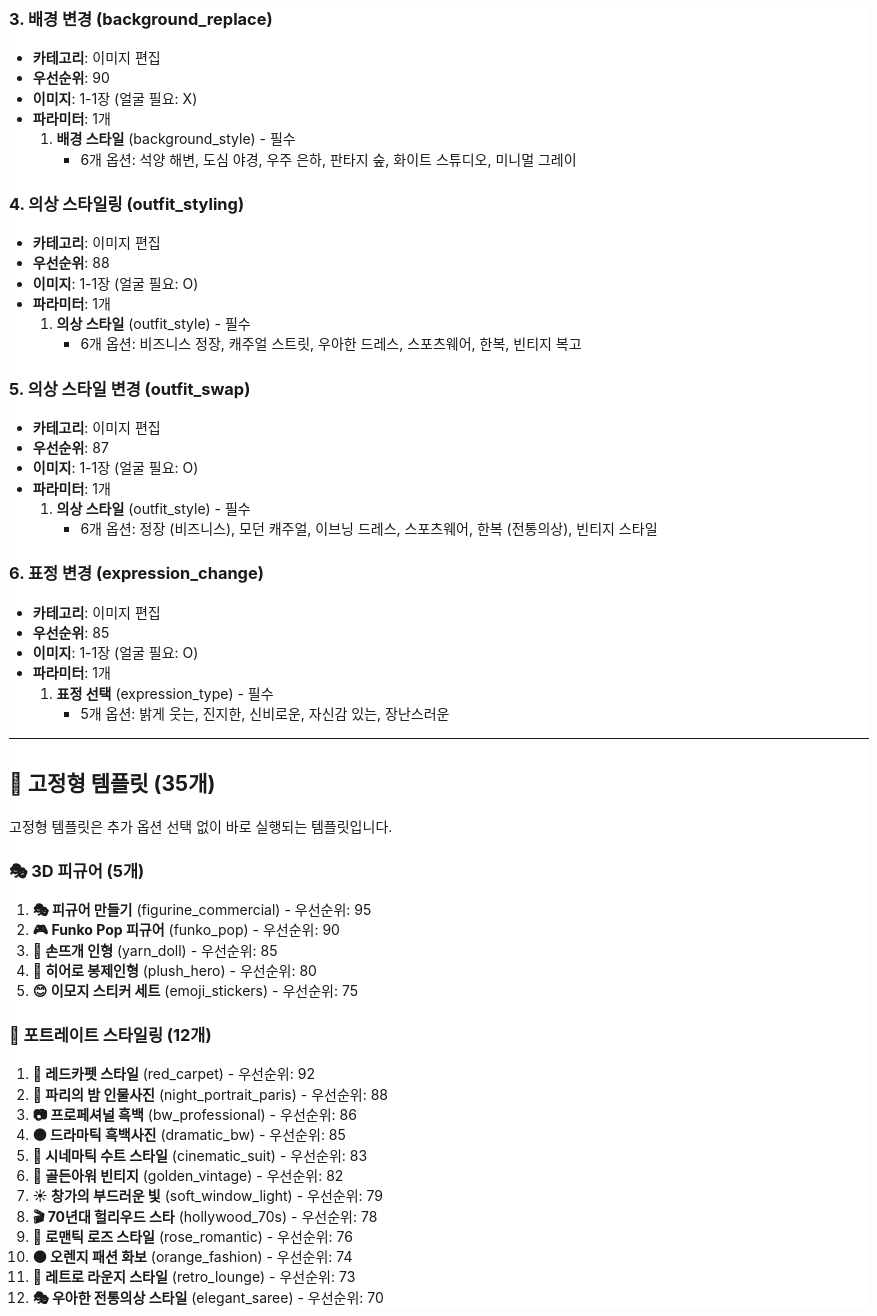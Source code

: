 ### 3. 배경 변경 (background_replace)
- **카테고리**: 이미지 편집
- **우선순위**: 90
- **이미지**: 1-1장 (얼굴 필요: X)
- **파라미터**: 1개
  1. **배경 스타일** (background_style) - 필수
     - 6개 옵션: 석양 해변, 도심 야경, 우주 은하, 판타지 숲, 화이트 스튜디오, 미니멀 그레이

### 4. 의상 스타일링 (outfit_styling)
- **카테고리**: 이미지 편집
- **우선순위**: 88
- **이미지**: 1-1장 (얼굴 필요: O)
- **파라미터**: 1개
  1. **의상 스타일** (outfit_style) - 필수
     - 6개 옵션: 비즈니스 정장, 캐주얼 스트릿, 우아한 드레스, 스포츠웨어, 한복, 빈티지 복고

### 5. 의상 스타일 변경 (outfit_swap)
- **카테고리**: 이미지 편집
- **우선순위**: 87
- **이미지**: 1-1장 (얼굴 필요: O)
- **파라미터**: 1개
  1. **의상 스타일** (outfit_style) - 필수
     - 6개 옵션: 정장 (비즈니스), 모던 캐주얼, 이브닝 드레스, 스포츠웨어, 한복 (전통의상), 빈티지 스타일

### 6. 표정 변경 (expression_change)
- **카테고리**: 이미지 편집
- **우선순위**: 85
- **이미지**: 1-1장 (얼굴 필요: O)
- **파라미터**: 1개
  1. **표정 선택** (expression_type) - 필수
     - 5개 옵션: 밝게 웃는, 진지한, 신비로운, 자신감 있는, 장난스러운

---

## 📝 고정형 템플릿 (35개)

고정형 템플릿은 추가 옵션 선택 없이 바로 실행되는 템플릿입니다.

### 🎭 3D 피규어 (5개)
1. **🎭 피규어 만들기** (figurine_commercial) - 우선순위: 95
2. **🎮 Funko Pop 피규어** (funko_pop) - 우선순위: 90
3. **🧸 손뜨개 인형** (yarn_doll) - 우선순위: 85
4. **🦸 히어로 봉제인형** (plush_hero) - 우선순위: 80
5. **😊 이모지 스티커 세트** (emoji_stickers) - 우선순위: 75

### 📸 포트레이트 스타일링 (12개)
1. **🌟 레드카펫 스타일** (red_carpet) - 우선순위: 92
2. **🌃 파리의 밤 인물사진** (night_portrait_paris) - 우선순위: 88
3. **📷 프로페셔널 흑백** (bw_professional) - 우선순위: 86
4. **⚫ 드라마틱 흑백사진** (dramatic_bw) - 우선순위: 85
5. **🎩 시네마틱 수트 스타일** (cinematic_suit) - 우선순위: 83
6. **🌅 골든아워 빈티지** (golden_vintage) - 우선순위: 82
7. **☀️ 창가의 부드러운 빛** (soft_window_light) - 우선순위: 79
8. **🎬 70년대 헐리우드 스타** (hollywood_70s) - 우선순위: 78
9. **🌹 로맨틱 로즈 스타일** (rose_romantic) - 우선순위: 76
10. **🟠 오렌지 패션 화보** (orange_fashion) - 우선순위: 74
11. **🎷 레트로 라운지 스타일** (retro_lounge) - 우선순위: 73
12. **🎭 우아한 전통의상 스타일** (elegant_saree) - 우선순위: 70

